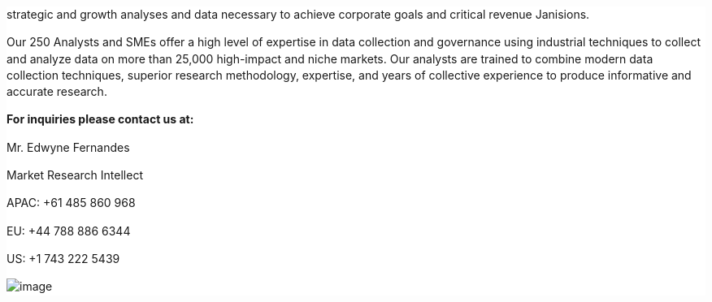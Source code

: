 strategic and growth analyses and data necessary to achieve corporate goals and critical revenue Janisions.</p><p><span class="">Our 250 Analysts and SMEs offer a high level of expertise in data collection and governance using industrial techniques to collect and analyze data on more than 25,000 high-impact and niche markets. Our analysts are trained to combine modern data collection techniques, superior research methodology, expertise, and years of collective experience to produce informative and accurate research.</span></p><p><strong>For inquiries please contact us at:</strong></p><p>Mr. Edwyne Fernandes</p><p>Market Research Intellect</p><p>APAC: +61 485 860 968</p><p>EU: +44 788 886 6344</p><p>US: +1 743 222 5439</p>
![image](https://github.com/user-attachments/assets/2f2f1d0c-6d7e-4004-b224-d2aa59a95b9a)
